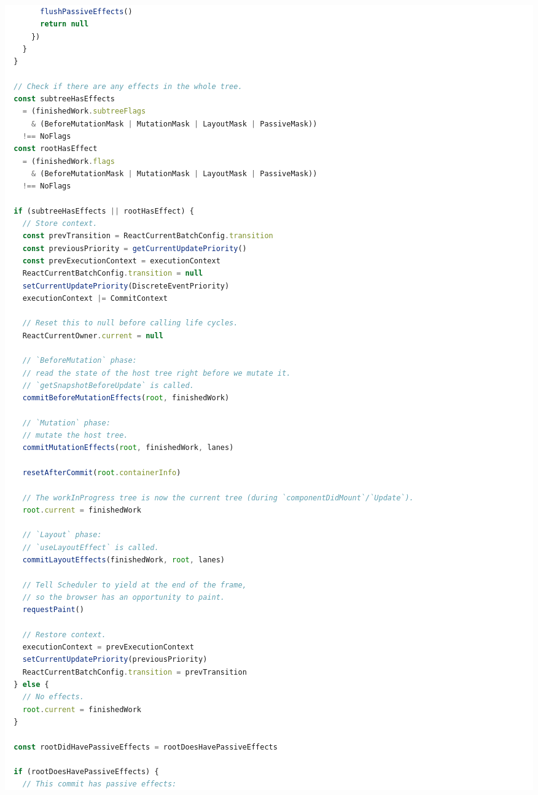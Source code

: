 ```ts
        flushPassiveEffects()
        return null
      })
    }
  }

  // Check if there are any effects in the whole tree.
  const subtreeHasEffects
    = (finishedWork.subtreeFlags
      & (BeforeMutationMask | MutationMask | LayoutMask | PassiveMask))
    !== NoFlags
  const rootHasEffect
    = (finishedWork.flags
      & (BeforeMutationMask | MutationMask | LayoutMask | PassiveMask))
    !== NoFlags

  if (subtreeHasEffects || rootHasEffect) {
    // Store context.
    const prevTransition = ReactCurrentBatchConfig.transition
    const previousPriority = getCurrentUpdatePriority()
    const prevExecutionContext = executionContext
    ReactCurrentBatchConfig.transition = null
    setCurrentUpdatePriority(DiscreteEventPriority)
    executionContext |= CommitContext

    // Reset this to null before calling life cycles.
    ReactCurrentOwner.current = null

    // `BeforeMutation` phase:
    // read the state of the host tree right before we mutate it.
    // `getSnapshotBeforeUpdate` is called.
    commitBeforeMutationEffects(root, finishedWork)

    // `Mutation` phase:
    // mutate the host tree.
    commitMutationEffects(root, finishedWork, lanes)

    resetAfterCommit(root.containerInfo)

    // The workInProgress tree is now the current tree (during `componentDidMount`/`Update`).
    root.current = finishedWork

    // `Layout` phase:
    // `useLayoutEffect` is called.
    commitLayoutEffects(finishedWork, root, lanes)

    // Tell Scheduler to yield at the end of the frame,
    // so the browser has an opportunity to paint.
    requestPaint()

    // Restore context.
    executionContext = prevExecutionContext
    setCurrentUpdatePriority(previousPriority)
    ReactCurrentBatchConfig.transition = prevTransition
  } else {
    // No effects.
    root.current = finishedWork
  }

  const rootDidHavePassiveEffects = rootDoesHavePassiveEffects

  if (rootDoesHavePassiveEffects) {
    // This commit has passive effects:
```